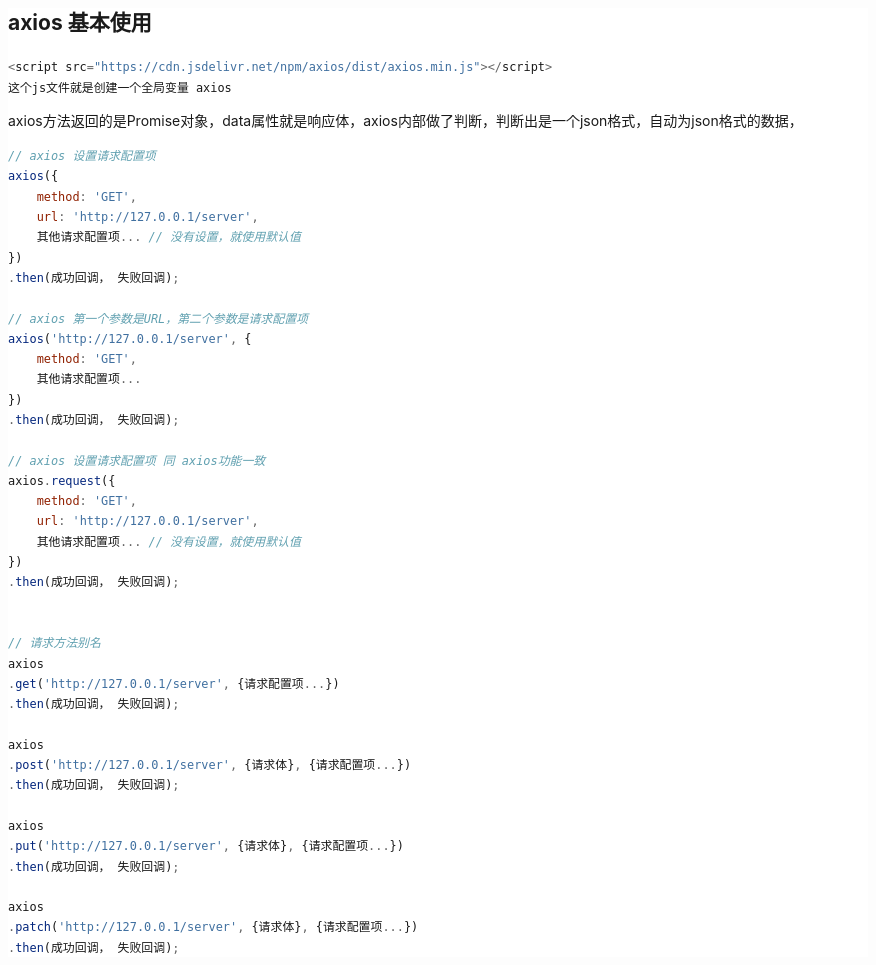 
## axios 基本使用

```javascript
<script src="https://cdn.jsdelivr.net/npm/axios/dist/axios.min.js"></script>
这个js文件就是创建一个全局变量 axios
```

axios方法返回的是Promise对象，data属性就是响应体，axios内部做了判断，判断出是一个json格式，自动为json格式的数据，

```js
// axios 设置请求配置项
axios({
    method: 'GET',
    url: 'http://127.0.0.1/server',
    其他请求配置项... // 没有设置，就使用默认值
})
.then(成功回调， 失败回调);

// axios 第一个参数是URL，第二个参数是请求配置项
axios('http://127.0.0.1/server', {
    method: 'GET',
    其他请求配置项...
})
.then(成功回调， 失败回调);

// axios 设置请求配置项 同 axios功能一致
axios.request({
    method: 'GET',
    url: 'http://127.0.0.1/server',
    其他请求配置项... // 没有设置，就使用默认值
})
.then(成功回调， 失败回调);


// 请求方法别名
axios
.get('http://127.0.0.1/server', {请求配置项...})
.then(成功回调， 失败回调);

axios
.post('http://127.0.0.1/server', {请求体}, {请求配置项...})
.then(成功回调， 失败回调);

axios
.put('http://127.0.0.1/server', {请求体}, {请求配置项...})
.then(成功回调， 失败回调);

axios
.patch('http://127.0.0.1/server', {请求体}, {请求配置项...})
.then(成功回调， 失败回调);
```
